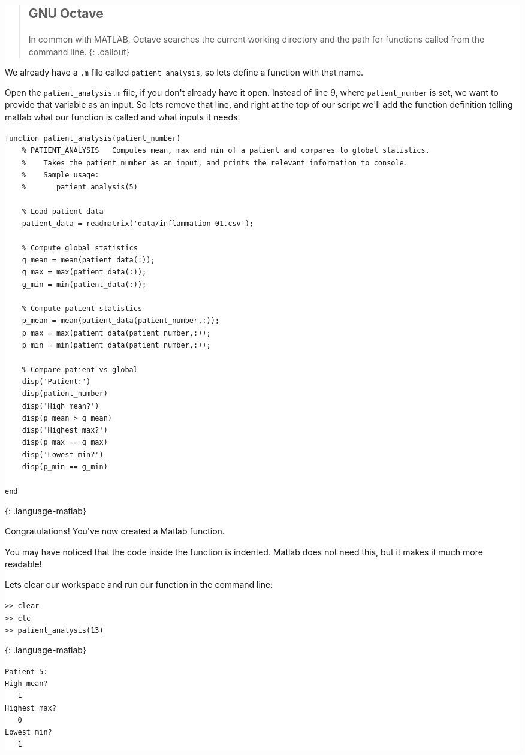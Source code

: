 > ## GNU Octave
>
> In common with MATLAB, Octave searches the current working directory and
> the path for functions called from the command line.
{: .callout}

We already have a `.m` file called `patient_analysis`, so lets define a function with that name.

Open the `patient_analysis.m` file, if you don't already have it open.
Instead of line 9, where `patient_number` is set, we want to provide that variable as an input.
So lets remove that line, and right at the top of our script we'll add the function definition
telling matlab what our function is called and what inputs it needs.
```
function patient_analysis(patient_number)
    % PATIENT_ANALYSIS   Computes mean, max and min of a patient and compares to global statistics.
    %    Takes the patient number as an input, and prints the relevant information to console.
    %    Sample usage:
    %       patient_analysis(5)

    % Load patient data
    patient_data = readmatrix('data/inflammation-01.csv');

    % Compute global statistics
    g_mean = mean(patient_data(:));
    g_max = max(patient_data(:));
    g_min = min(patient_data(:));

    % Compute patient statistics
    p_mean = mean(patient_data(patient_number,:));
    p_max = max(patient_data(patient_number,:));
    p_min = min(patient_data(patient_number,:));

    % Compare patient vs global
    disp('Patient:')
    disp(patient_number)
    disp('High mean?')
    disp(p_mean > g_mean)
    disp('Highest max?')
    disp(p_max == g_max)
    disp('Lowest min?')
    disp(p_min == g_min)

end
```
{: .language-matlab}

Congratulations! You've now created a Matlab function.

You may have noticed that the code inside the function is indented.
Matlab does not need this, but it makes it much more readable!

Lets clear our workspace and run our function in the command line:
```
>> clear
>> clc
>> patient_analysis(13)
```
{: .language-matlab}
```
Patient 5:
High mean?
   1
Highest max?
   0
Lowest min?
   1
```